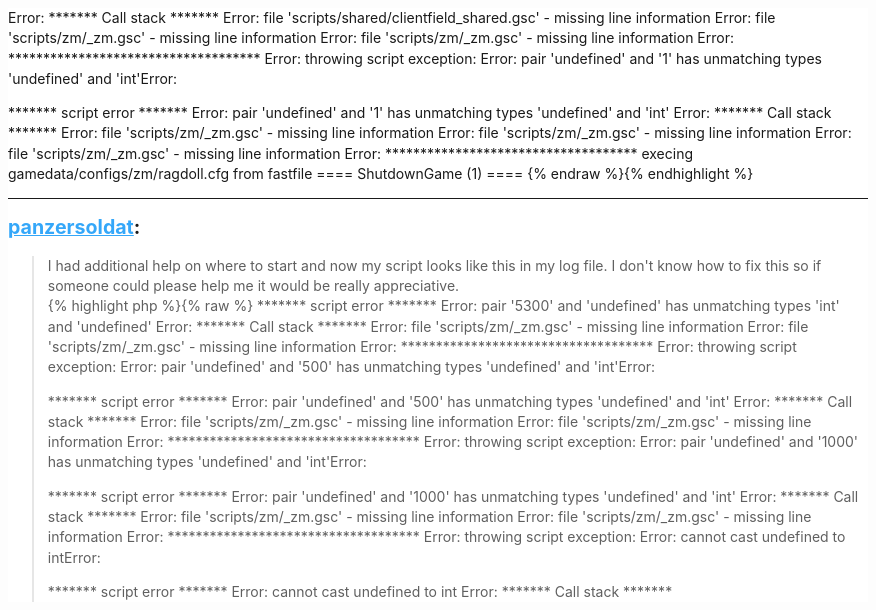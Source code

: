 Error:
******* Call stack *******
Error:     file &#39;scripts/shared/clientfield_shared.gsc&#39; - missing line information
Error:     file &#39;scripts/zm/_zm.gsc&#39; - missing line information
Error:     file &#39;scripts/zm/_zm.gsc&#39; - missing line information
Error: ************************************
Error: throwing script exception: Error: pair &#39;undefined&#39; and &#39;1&#39; has unmatching types &#39;undefined&#39; and &#39;int&#39;Error:

******* script error *******
Error: pair &#39;undefined&#39; and &#39;1&#39; has unmatching types &#39;undefined&#39; and &#39;int&#39;
Error:
******* Call stack *******
Error:     file &#39;scripts/zm/_zm.gsc&#39; - missing line information
Error:     file &#39;scripts/zm/_zm.gsc&#39; - missing line information
Error:     file &#39;scripts/zm/_zm.gsc&#39; - missing line information
Error: ************************************
execing gamedata/configs/zm/ragdoll.cfg from fastfile
==== ShutdownGame (1) ====
{% endraw %}{% endhighlight %}
</p>

---
<strong style="font-size: 1.4em;"><span style="text-decoration: underline;text-decoration-color: #34a7f9;"><span style="color:#34a7f9;">panzersoldat</span></span>:</strong>

<p><blockquote>I had additional help on where to start and now my script looks like this in my log file. I don&#39;t know how to fix this so if someone could please help me it would be really appreciative. <br />{% highlight php %}{% raw %}
******* script error *******
Error: pair &#39;5300&#39; and &#39;undefined&#39; has unmatching types &#39;int&#39; and &#39;undefined&#39;
Error:
******* Call stack *******
Error:     file &#39;scripts/zm/_zm.gsc&#39; - missing line information
Error:     file &#39;scripts/zm/_zm.gsc&#39; - missing line information
Error: ************************************
Error: throwing script exception: Error: pair &#39;undefined&#39; and &#39;500&#39; has unmatching types &#39;undefined&#39; and &#39;int&#39;Error:

******* script error *******
Error: pair &#39;undefined&#39; and &#39;500&#39; has unmatching types &#39;undefined&#39; and &#39;int&#39;
Error:
******* Call stack *******
Error:     file &#39;scripts/zm/_zm.gsc&#39; - missing line information
Error:     file &#39;scripts/zm/_zm.gsc&#39; - missing line information
Error: ************************************
Error: throwing script exception: Error: pair &#39;undefined&#39; and &#39;1000&#39; has unmatching types &#39;undefined&#39; and &#39;int&#39;Error:

******* script error *******
Error: pair &#39;undefined&#39; and &#39;1000&#39; has unmatching types &#39;undefined&#39; and &#39;int&#39;
Error:
******* Call stack *******
Error:     file &#39;scripts/zm/_zm.gsc&#39; - missing line information
Error:     file &#39;scripts/zm/_zm.gsc&#39; - missing line information
Error: ************************************
Error: throwing script exception: Error: cannot cast undefined to intError:

******* script error *******
Error: cannot cast undefined to int
Error:
******* Call stack *******